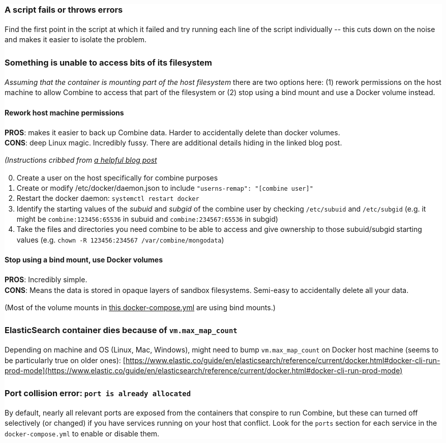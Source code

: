 
### A script fails or throws errors

Find the first point in the script at which it failed and try running each line of the script individually -- this cuts down on the noise and makes it easier to isolate the problem.

### Something is unable to access bits of its filesystem

 _Assuming that the container is mounting part of the host filesystem_ there are two options here: (1) rework permissions on the host machine to allow Combine to access that part of the filesystem or (2) stop using a bind mount and use a Docker volume instead.
 
 #### Rework host machine permissions
 **PROS**: makes it easier to back up Combine data. Harder to accidentally delete than docker volumes.  
 **CONS**: deep Linux magic. Incredibly fussy. There are additional details hiding in the linked blog post.
 
 _(Instructions cribbed from [a helpful blog post](https://www.jujens.eu/posts/en/2017/Jul/02/docker-userns-remap/)_
 
 0. Create a user on the host specifically for combine purposes
 1. Create or modify /etc/docker/daemon.json to include `"userns-remap": "[combine user]"`
 2. Restart the docker daemon: `systemctl restart docker`
 3. Identify the starting values of the _subuid_ and _subgid_ of the combine user by checking `/etc/subuid` and `/etc/subgid` (e.g. it might be `combine:123456:65536` in subuid and `combine:234567:65536` in subgid)
 4. Take the files and directories you need combine to be able to access and give ownership to those subuid/subgid starting values (e.g. `chown -R 123456:234567 /var/combine/mongodata`)

#### Stop using a bind mount, use Docker volumes
**PROS**: Incredibly simple.  
**CONS**: Means the data is stored in opaque layers of sandbox filesystems. Semi-easy to accidentally delete all your data.

(Most of the volume mounts in [this docker-compose.yml](https://github.com/fruviad/combine-docker/blob/ffd3a22ec830af05721cba78ecb3b611cc193ce5/docker-compose.yml) are using bind mounts.)

### ElasticSearch container dies because of `vm.max_map_count`

Depending on machine and OS (Linux, Mac, Windows), might need to bump `vm.max_map_count` on Docker host machine (seems to be particularly true on older ones):
[https://www.elastic.co/guide/en/elasticsearch/reference/current/docker.html#docker-cli-run-prod-mode](https://www.elastic.co/guide/en/elasticsearch/reference/current/docker.html#docker-cli-run-prod-mode)

### Port collision error: `port is already allocated`

By default, nearly all relevant ports are exposed from the containers that conspire to run Combine, but these can turned off selectively (or changed) if you have services running on your host that conflict.  Look for the `ports` section for each service in the `docker-compose.yml` to enable or disable them.

